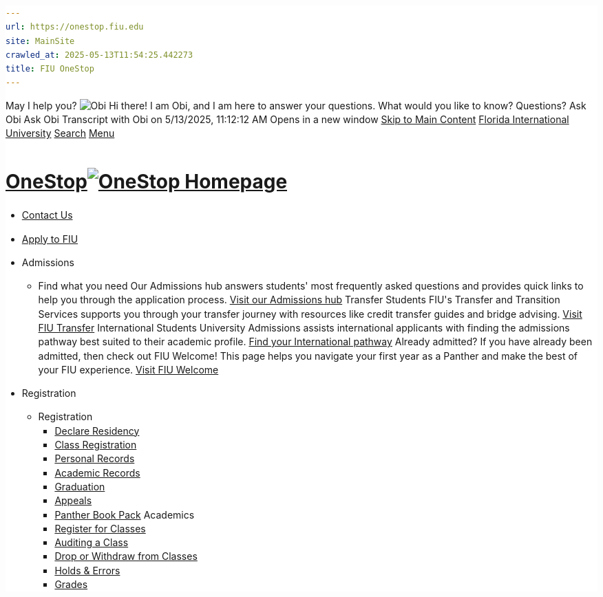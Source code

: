 ```yaml
---
url: https://onestop.fiu.edu
site: MainSite
crawled_at: 2025-05-13T11:54:25.442273
title: FIU OneStop
---
```


May I help you?
![Obi](https://id.ocelotbot.com/sites/default/files/styles/avatar/public/chatbot_avatar/FIU_AVATAR_IMG.jpg?itok=KyTY19NH)
Hi there! I am Obi, and I am here to answer your questions. What would you like to know?
Questions? Ask Obi
Ask Obi
Transcript with Obi on 5/13/2025, 11:12:12 AM
Opens in a new window
[Skip to Main Content](https://onestop.fiu.edu/#main-content)
[Florida International University](https://www.fiu.edu/)
[Search](https://onestop.fiu.edu/)
[Menu](https://onestop.fiu.edu/)
# [OneStop![OneStop Homepage](https://onestop.fiu.edu/_assets/images/onestop-logo.svg)](https://onestop.fiu.edu/index.html)
  * [Contact Us](https://onestop.fiu.edu/contact/index.html)
  * [Apply to FIU](https://admissions.fiu.edu/how-to-apply/apply/index.html)


  * Admissions
    * Find what you need
Our Admissions hub answers students' most frequently asked questions and provides quick links to help you through the application process.
[Visit our Admissions hub](https://admissions.fiu.edu/)
Transfer Students
FIU's Transfer and Transition Services supports you through your transfer journey with resources like credit transfer guides and bridge advising.
[Visit FIU Transfer](https://transfer.fiu.edu/index.html)
International Students
University Admissions assists international applicants with finding the admissions pathway best suited to their academic profile.
[Find your International pathway](https://admissions.fiu.edu/international/index.html)
Already admitted?
If you have already been admitted, then check out FIU Welcome! This page helps you navigate your first year as a Panther and make the best of your FIU experience.
[Visit FIU Welcome](https://welcome.fiu.edu/)
  * Registration
    * Registration
      * [Declare Residency](https://onestop.fiu.edu/registration/declare-residency/index.html)
      * [Class Registration](https://onestop.fiu.edu/registration/class-registration/index.html)
      * [Personal Records](https://onestop.fiu.edu/registration/personal-records/index.html)
      * [Academic Records](https://onestop.fiu.edu/registration/academic-records/index.html)
      * [Graduation](https://onestop.fiu.edu/registration/graduation/index.html)
      * [Appeals](https://onestop.fiu.edu/registration/appeals/index.html)
      * [Panther Book Pack](https://onestop.fiu.edu/panther-book-pack/index.html)
Academics
      * [Register for Classes](https://onestop.fiu.edu/registration/class-registration/register-for-classes/index.html)
      * [Auditing a Class](https://onestop.fiu.edu/registration/class-registration/auditing-a-class/index.html)
      * [Drop or Withdraw from Classes](https://onestop.fiu.edu/registration/class-registration/drop-or-withdraw-from-classes/index.html)
      * [Holds & Errors](https://onestop.fiu.edu/registration/class-registration/holds-and-errors/index.html)
      * [Grades](https://onestop.fiu.edu/forms-and-resources/grading-system/index.html)